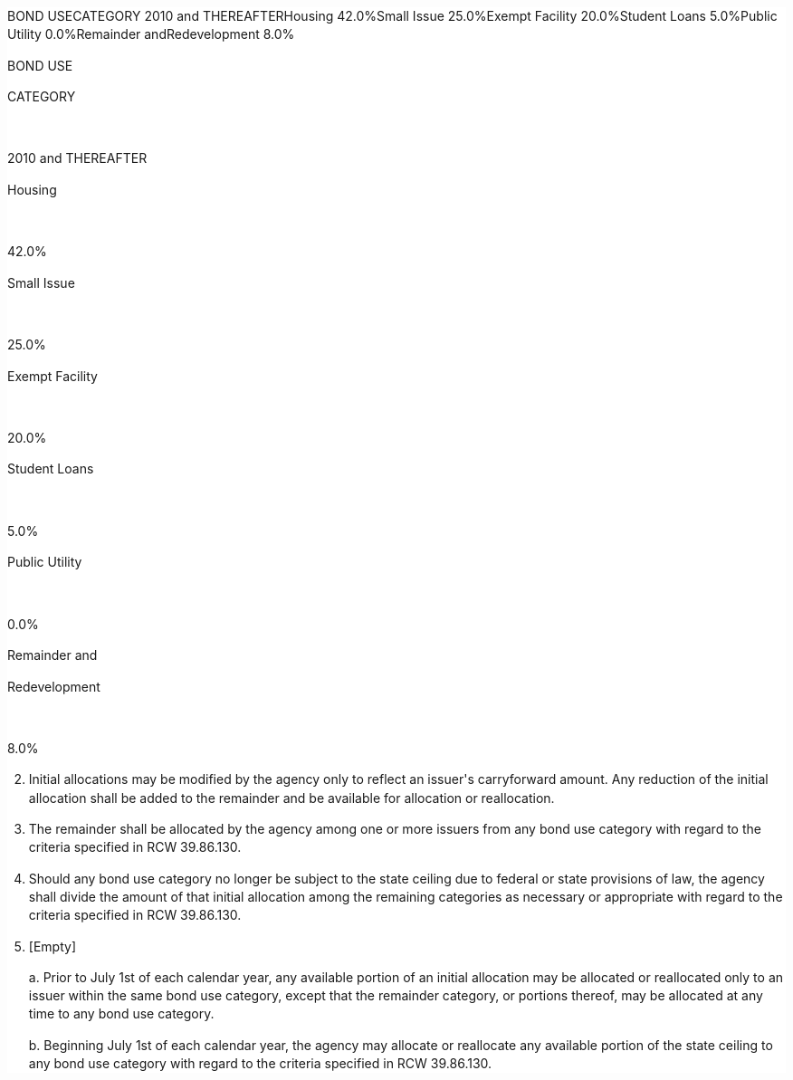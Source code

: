 BOND USECATEGORY 2010 and THEREAFTERHousing 42.0%Small Issue 25.0%Exempt Facility 20.0%Student Loans 5.0%Public Utility 0.0%Remainder andRedevelopment 8.0%

BOND USE

CATEGORY

 

2010 and THEREAFTER

Housing

 

42.0%

Small Issue

 

25.0%

Exempt Facility

 

20.0%

Student Loans

 

5.0%

Public Utility

 

0.0%

Remainder and

Redevelopment

 

8.0%

2. Initial allocations may be modified by the agency only to reflect an issuer's carryforward amount. Any reduction of the initial allocation shall be added to the remainder and be available for allocation or reallocation.

3. The remainder shall be allocated by the agency among one or more issuers from any bond use category with regard to the criteria specified in RCW 39.86.130.

4. Should any bond use category no longer be subject to the state ceiling due to federal or state provisions of law, the agency shall divide the amount of that initial allocation among the remaining categories as necessary or appropriate with regard to the criteria specified in RCW 39.86.130.

5. [Empty]

   a. Prior to July 1st of each calendar year, any available portion of an initial allocation may be allocated or reallocated only to an issuer within the same bond use category, except that the remainder category, or portions thereof, may be allocated at any time to any bond use category.

   b. Beginning July 1st of each calendar year, the agency may allocate or reallocate any available portion of the state ceiling to any bond use category with regard to the criteria specified in RCW 39.86.130.

